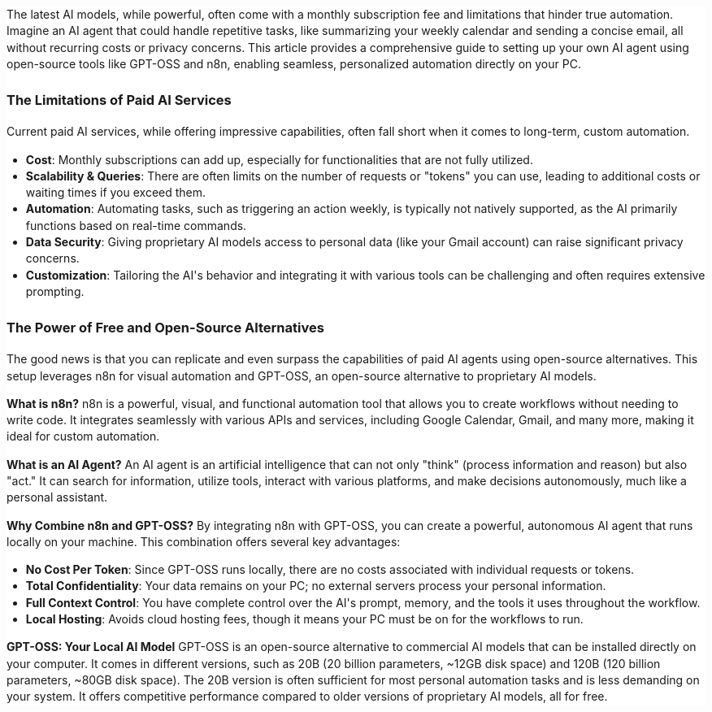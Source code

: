 The latest AI models, while powerful, often come with a monthly subscription fee and limitations that hinder true automation. Imagine an AI agent that could handle repetitive tasks, like summarizing your weekly calendar and sending a concise email, all without recurring costs or privacy concerns. This article provides a comprehensive guide to setting up your own AI agent using open-source tools like GPT-OSS and n8n, enabling seamless, personalized automation directly on your PC.

### The Limitations of Paid AI Services

Current paid AI services, while offering impressive capabilities, often fall short when it comes to long-term, custom automation.
*   **Cost**: Monthly subscriptions can add up, especially for functionalities that are not fully utilized.
*   **Scalability & Queries**: There are often limits on the number of requests or "tokens" you can use, leading to additional costs or waiting times if you exceed them.
*   **Automation**: Automating tasks, such as triggering an action weekly, is typically not natively supported, as the AI primarily functions based on real-time commands.
*   **Data Security**: Giving proprietary AI models access to personal data (like your Gmail account) can raise significant privacy concerns.
*   **Customization**: Tailoring the AI's behavior and integrating it with various tools can be challenging and often requires extensive prompting.

### The Power of Free and Open-Source Alternatives

The good news is that you can replicate and even surpass the capabilities of paid AI agents using open-source alternatives. This setup leverages n8n for visual automation and GPT-OSS, an open-source alternative to proprietary AI models.

**What is n8n?**
n8n is a powerful, visual, and functional automation tool that allows you to create workflows without needing to write code. It integrates seamlessly with various APIs and services, including Google Calendar, Gmail, and many more, making it ideal for custom automation.

**What is an AI Agent?**
An AI agent is an artificial intelligence that can not only "think" (process information and reason) but also "act." It can search for information, utilize tools, interact with various platforms, and make decisions autonomously, much like a personal assistant.

**Why Combine n8n and GPT-OSS?**
By integrating n8n with GPT-OSS, you can create a powerful, autonomous AI agent that runs locally on your machine. This combination offers several key advantages:
*   **No Cost Per Token**: Since GPT-OSS runs locally, there are no costs associated with individual requests or tokens.
*   **Total Confidentiality**: Your data remains on your PC; no external servers process your personal information.
*   **Full Context Control**: You have complete control over the AI's prompt, memory, and the tools it uses throughout the workflow.
*   **Local Hosting**: Avoids cloud hosting fees, though it means your PC must be on for the workflows to run.

**GPT-OSS: Your Local AI Model**
GPT-OSS is an open-source alternative to commercial AI models that can be installed directly on your computer. It comes in different versions, such as 20B (20 billion parameters, ~12GB disk space) and 120B (120 billion parameters, ~80GB disk space). The 20B version is often sufficient for most personal automation tasks and is less demanding on your system. It offers competitive performance compared to older versions of proprietary AI models, all for free.

